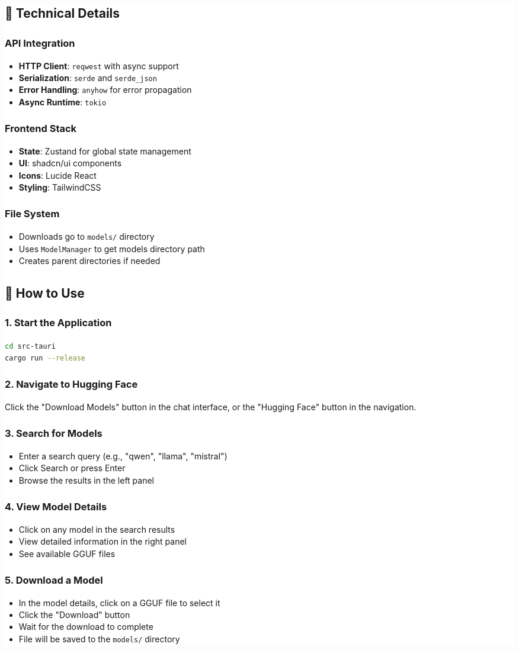 ## 🔧 Technical Details

### API Integration

- **HTTP Client**: `reqwest` with async support
- **Serialization**: `serde` and `serde_json`
- **Error Handling**: `anyhow` for error propagation
- **Async Runtime**: `tokio`

### Frontend Stack

- **State**: Zustand for global state management
- **UI**: shadcn/ui components
- **Icons**: Lucide React
- **Styling**: TailwindCSS

### File System

- Downloads go to `models/` directory
- Uses `ModelManager` to get models directory path
- Creates parent directories if needed

## 🚀 How to Use

### 1. Start the Application

```bash
cd src-tauri
cargo run --release
```

### 2. Navigate to Hugging Face

Click the "Download Models" button in the chat interface, or the "Hugging Face" button in the navigation.

### 3. Search for Models

- Enter a search query (e.g., "qwen", "llama", "mistral")
- Click Search or press Enter
- Browse the results in the left panel

### 4. View Model Details

- Click on any model in the search results
- View detailed information in the right panel
- See available GGUF files

### 5. Download a Model

- In the model details, click on a GGUF file to select it
- Click the "Download" button
- Wait for the download to complete
- File will be saved to the `models/` directory
